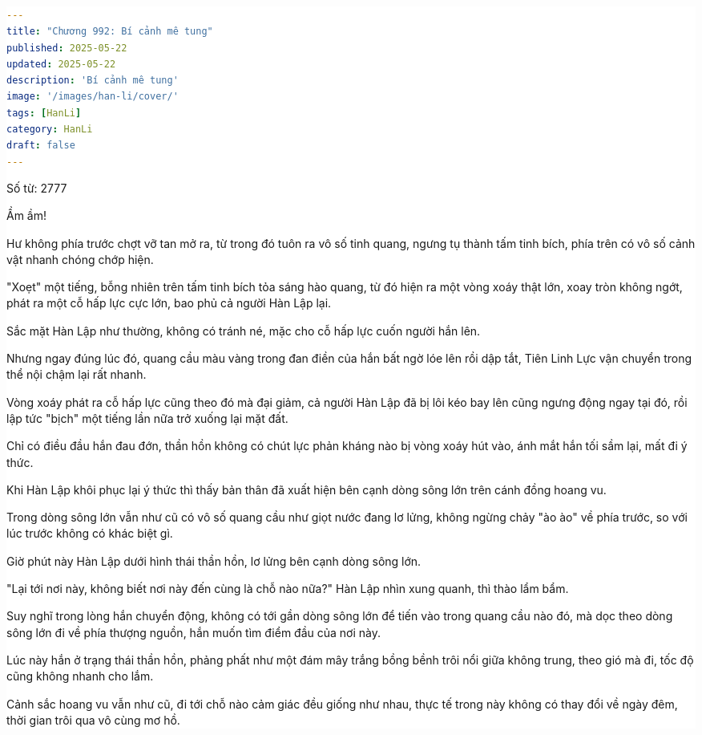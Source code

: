```yaml
---
title: "Chương 992: Bí cảnh mê tung"
published: 2025-05-22
updated: 2025-05-22
description: 'Bí cảnh mê tung'
image: '/images/han-li/cover/'
tags: [HanLi]
category: HanLi
draft: false
---
```


Số từ: 2777 












Ầm ầm!

Hư không phía trước chợt vỡ tan mở ra, từ trong đó tuôn ra vô số tinh quang, ngưng tụ thành tấm tinh bích, phía trên có vô số cảnh vật nhanh chóng chớp hiện.

"Xoẹt" một tiếng, bỗng nhiên trên tấm tinh bích tỏa sáng hào quang, từ đó hiện ra một vòng xoáy thật lớn, xoay tròn không ngớt, phát ra một cỗ hấp lực cực lớn, bao phủ cả người Hàn Lập lại.

Sắc mặt Hàn Lập như thường, không có tránh né, mặc cho cỗ hấp lực cuốn người hắn lên.

Nhưng ngay đúng lúc đó, quang cầu màu vàng trong đan điền của hắn bất ngờ lóe lên rồi dập tắt, Tiên Linh Lực vận chuyển trong thể nội chậm lại rất nhanh.

Vòng xoáy phát ra cỗ hấp lực cũng theo đó mà đại giảm, cả người Hàn Lập đã bị lôi kéo bay lên cũng ngưng động ngay tại đó, rồi lập tức "bịch" một tiếng lần nữa trở xuống lại mặt đất.

Chỉ có điều đầu hắn đau đớn, thần hồn không có chút lực phản kháng nào bị vòng xoáy hút vào, ánh mắt hắn tối sầm lại, mất đi ý thức.

Khi Hàn Lập khôi phục lại ý thức thì thấy bản thân đã xuất hiện bên cạnh dòng sông lớn trên cánh đồng hoang vu.

Trong dòng sông lớn vẫn như cũ có vô số quang cầu như giọt nước đang lơ lửng, không ngừng chảy "ào ào" về phía trước, so với lúc trước không có khác biệt gì.

Giờ phút này Hàn Lập dưới hình thái thần hồn, lơ lửng bên cạnh dòng sông lớn.

"Lại tới nơi này, không biết nơi này đến cùng là chỗ nào nữa?" Hàn Lập nhìn xung quanh, thì thào lẩm bẩm.

Suy nghĩ trong lòng hắn chuyển động, không có tới gần dòng sông lớn để tiến vào trong quang cầu nào đó, mà dọc theo dòng sông lớn đi về phía thượng nguồn, hắn muốn tìm điểm đầu của nơi này.

Lúc này hắn ở trạng thái thần hồn, phảng phất như một đám mây trắng bồng bềnh trôi nổi giữa không trung, theo gió mà đi, tốc độ cũng không nhanh cho lắm.

Cảnh sắc hoang vu vẫn như cũ, đi tới chỗ nào cảm giác đều giống như nhau, thực tế trong này không có thay đổi về ngày đêm, thời gian trôi qua vô cùng mơ hồ.
